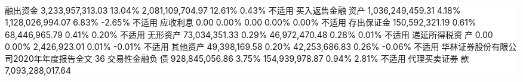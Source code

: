 融出资金
3,233,957,313.03
13.04%
2,081,109,704.97
12.61%
0.43%
不适用
买入返售金融
资产
1,036,249,459.31
4.18%
1,128,026,994.07
6.83%
-2.65%
不适用
应收利息
0.00
0.00%
0.00
0.00%
0.00%
不适用
存出保证金
150,592,321.19
0.61%
68,446,965.79
0.41%
0.20%
不适用
无形资产
73,034,351.33
0.29%
46,972,470.48
0.28%
0.01%
不适用
递延所得税资
产
0.00
0.00%
2,426,923.01
0.01%
-0.01%
不适用
其他资产
49,398,169.58
0.20%
42,253,686.83
0.26%
-0.06%
不适用
华林证券股份有限公司2020年年度报告全文
36
交易性金融负
债
928,845,056.86
3.75%
154,939,978.87
0.94%
2.81%
不适用
代理买卖证券
款
7,093,288,017.64